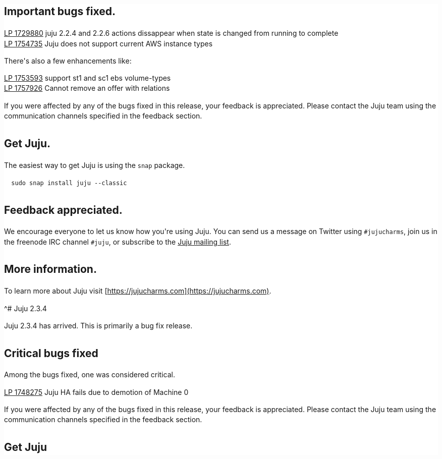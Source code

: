   ## Important bugs fixed.

  [LP 1729880](https://bugs.launchpad.net/bugs/1729880) juju 2.2.4 and 2.2.6
  actions dissappear when state is changed from running to complete  
  [LP 1754735](https://bugs.launchpad.net/bugs/1754735) Juju does not support
  current AWS instance types 

  There's also a few enhancements like:

  [LP 1753593](https://bugs.launchpad.net/bugs/1753593) support st1 and sc1 ebs
  volume-types  
  [LP 1757926](https://bugs.launchpad.net/bugs/1757926) Cannot remove an offer
  with relations

  If you were affected by any of the bugs fixed in this release, your feedback
  is appreciated. Please contact the Juju team using the communication channels
  specified in the feedback section.
  
  ## Get Juju.
  
  The easiest way to get Juju is using the `snap` package.
  
  	  sudo snap install juju --classic
  
  ## Feedback appreciated.
  
  We encourage everyone to let us know how you're using Juju. You can send us a
  message on Twitter using `#jujucharms`, join us in the freenode IRC channel
  `#juju`, or subscribe to the
  [Juju mailing list](https://lists.ubuntu.com/mailman/listinfo/juju).
  
  ## More information.
  
  To learn more about Juju visit
  [https://jujucharms.com](https://jujucharms.com).

^# Juju 2.3.4

  Juju 2.3.4 has arrived. This is primarily a bug fix release.
  
  ## Critical bugs fixed
  
  Among the bugs fixed, one was considered critical. 
  
  [LP 1748275](https://bugs.launchpad.net/juju/+bug/1748275) Juju HA fails due to demotion of Machine 0
  
  If you were affected by any of the bugs fixed in this release, your feedback
  is appreciated. Please contact the Juju team using the communication channels
  specified in the feedback section.
  
  ## Get Juju
  
